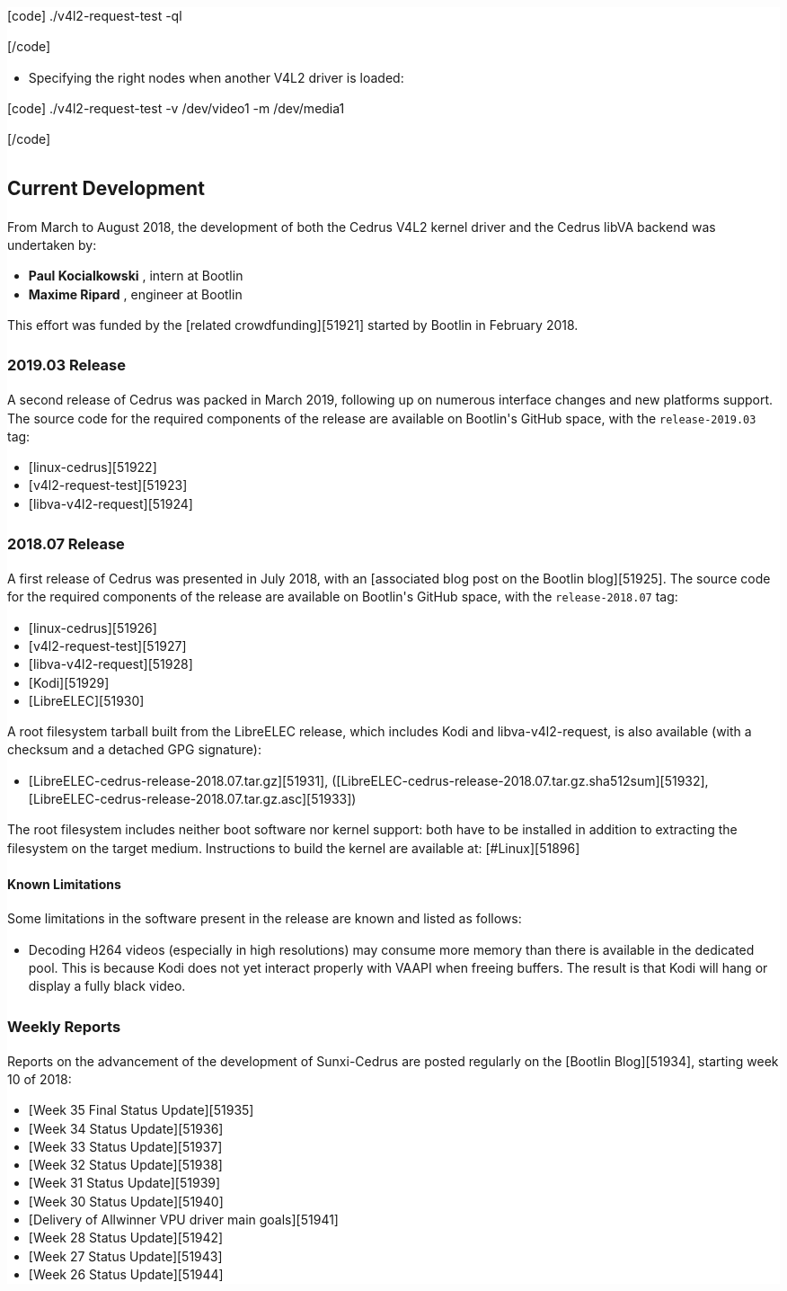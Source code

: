 [code] 
    ./v4l2-request-test -ql
    
[/code]
  * Specifying the right nodes when another V4L2 driver is loaded:

[code] 
    ./v4l2-request-test -v /dev/video1 -m /dev/media1
    
[/code]
## Current Development
From March to August 2018, the development of both the Cedrus V4L2 kernel driver and the Cedrus libVA backend was undertaken by: 
  * **Paul Kocialkowski** , intern at Bootlin
  * **Maxime Ripard** , engineer at Bootlin

This effort was funded by the [related crowdfunding][51921] started by Bootlin in February 2018. 
### 2019.03 Release
A second release of Cedrus was packed in March 2019, following up on numerous interface changes and new platforms support. 
The source code for the required components of the release are available on Bootlin's GitHub space, with the `release-2019.03` tag: 
  * [linux-cedrus][51922]
  * [v4l2-request-test][51923]
  * [libva-v4l2-request][51924]

### 2018.07 Release
A first release of Cedrus was presented in July 2018, with an [associated blog post on the Bootlin blog][51925]. 
The source code for the required components of the release are available on Bootlin's GitHub space, with the `release-2018.07` tag: 
  * [linux-cedrus][51926]
  * [v4l2-request-test][51927]
  * [libva-v4l2-request][51928]
  * [Kodi][51929]
  * [LibreELEC][51930]

A root filesystem tarball built from the LibreELEC release, which includes Kodi and libva-v4l2-request, is also available (with a checksum and a detached GPG signature): 
  * [LibreELEC-cedrus-release-2018.07.tar.gz][51931], ([LibreELEC-cedrus-release-2018.07.tar.gz.sha512sum][51932], [LibreELEC-cedrus-release-2018.07.tar.gz.asc][51933])

The root filesystem includes neither boot software nor kernel support: both have to be installed in addition to extracting the filesystem on the target medium. Instructions to build the kernel are available at: [#Linux][51896]
#### Known Limitations
Some limitations in the software present in the release are known and listed as follows: 
  * Decoding H264 videos (especially in high resolutions) may consume more memory than there is available in the dedicated pool. This is because Kodi does not yet interact properly with VAAPI when freeing buffers. The result is that Kodi will hang or display a fully black video.

### Weekly Reports
Reports on the advancement of the development of Sunxi-Cedrus are posted regularly on the [Bootlin Blog][51934], starting week 10 of 2018: 
  * [Week 35 Final Status Update][51935]
  * [Week 34 Status Update][51936]
  * [Week 33 Status Update][51937]
  * [Week 32 Status Update][51938]
  * [Week 31 Status Update][51939]
  * [Week 30 Status Update][51940]
  * [Delivery of Allwinner VPU driver main goals][51941]
  * [Week 28 Status Update][51942]
  * [Week 27 Status Update][51943]
  * [Week 26 Status Update][51944]